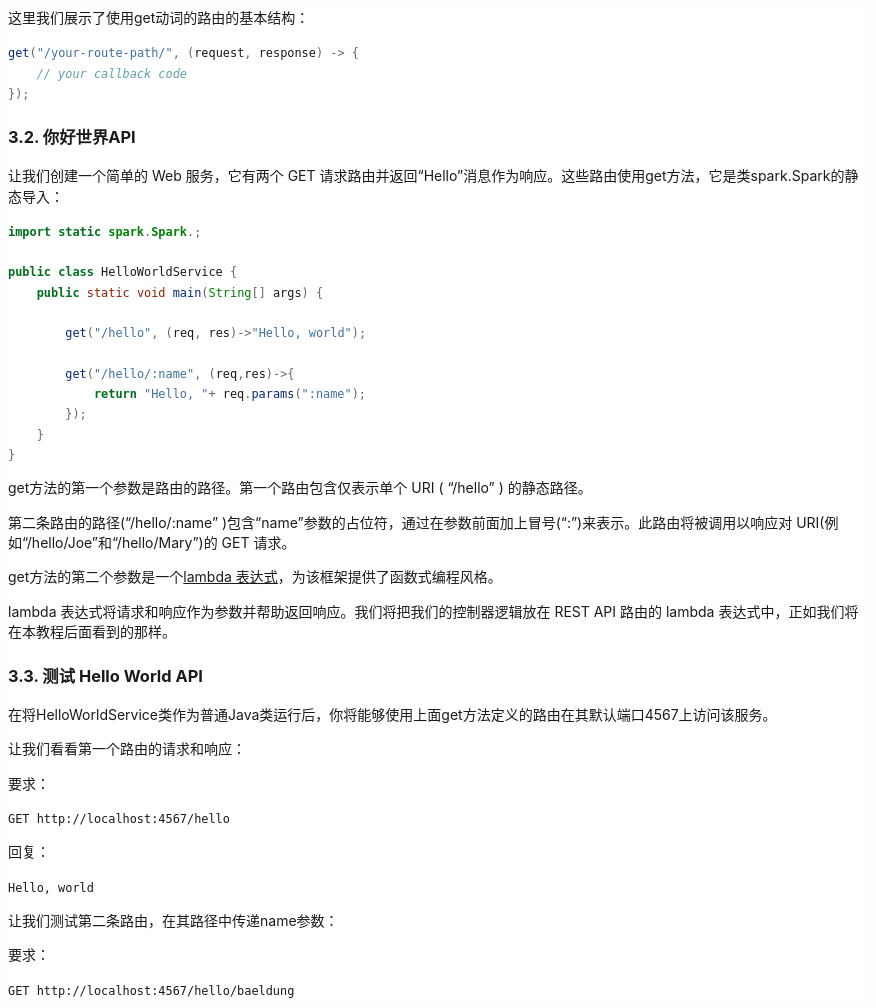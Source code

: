 这里我们展示了使用get动词的路由的基本结构：

```java
get("/your-route-path/", (request, response) -> {
    // your callback code
});
```

### 3.2. 你好世界API

让我们创建一个简单的 Web 服务，它有两个 GET 请求路由并返回“Hello”消息作为响应。这些路由使用get方法，它是类spark.Spark的静态导入：

```java
import static spark.Spark.;

public class HelloWorldService {
    public static void main(String[] args) {
 
        get("/hello", (req, res)->"Hello, world");
        
        get("/hello/:name", (req,res)->{
            return "Hello, "+ req.params(":name");
        });
    }
}
```

get方法的第一个参数是路由的路径。第一个路由包含仅表示单个 URI ( “/hello” ) 的静态路径。

第二条路由的路径(“/hello/:name” )包含“name”参数的占位符，通过在参数前面加上冒号(“:”)来表示。此路由将被调用以响应对 URI(例如“/hello/Joe”和“/hello/Mary”)的 GET 请求。

get方法的第二个参数是一个[lambda 表达式](https://www.baeldung.com/java-8-lambda-expressions-tips)，为该框架提供了函数式编程风格。

lambda 表达式将请求和响应作为参数并帮助返回响应。我们将把我们的控制器逻辑放在 REST API 路由的 lambda 表达式中，正如我们将在本教程后面看到的那样。

### 3.3. 测试 Hello World API

在将HelloWorldService类作为普通Java类运行后，你将能够使用上面get方法定义的路由在其默认端口4567上访问该服务。

让我们看看第一个路由的请求和响应：

要求：

```plaintext
GET http://localhost:4567/hello
```

回复：

```plaintext
Hello, world
```

让我们测试第二条路由，在其路径中传递name参数：

要求：

```plaintext
GET http://localhost:4567/hello/baeldung
```
